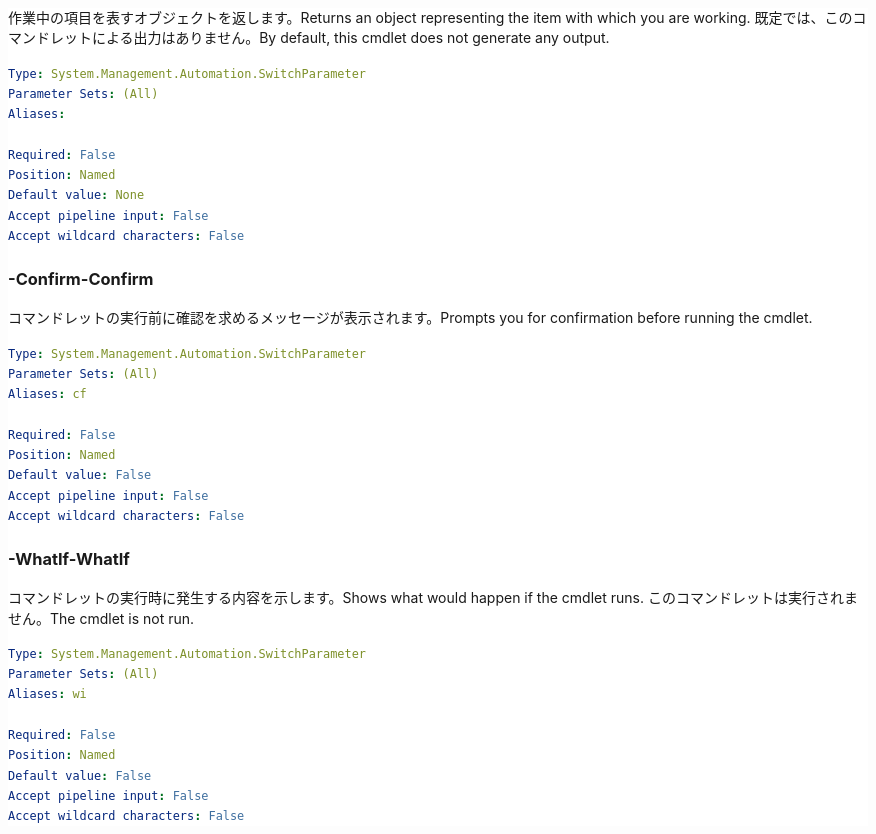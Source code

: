 <span data-ttu-id="44006-152">作業中の項目を表すオブジェクトを返します。</span><span class="sxs-lookup"><span data-stu-id="44006-152">Returns an object representing the item with which you are working.</span></span>
<span data-ttu-id="44006-153">既定では、このコマンドレットによる出力はありません。</span><span class="sxs-lookup"><span data-stu-id="44006-153">By default, this cmdlet does not generate any output.</span></span>

```yaml
Type: System.Management.Automation.SwitchParameter
Parameter Sets: (All)
Aliases:

Required: False
Position: Named
Default value: None
Accept pipeline input: False
Accept wildcard characters: False
```

### <span data-ttu-id="44006-154">-Confirm</span><span class="sxs-lookup"><span data-stu-id="44006-154">-Confirm</span></span>

<span data-ttu-id="44006-155">コマンドレットの実行前に確認を求めるメッセージが表示されます。</span><span class="sxs-lookup"><span data-stu-id="44006-155">Prompts you for confirmation before running the cmdlet.</span></span>

```yaml
Type: System.Management.Automation.SwitchParameter
Parameter Sets: (All)
Aliases: cf

Required: False
Position: Named
Default value: False
Accept pipeline input: False
Accept wildcard characters: False
```

### <span data-ttu-id="44006-156">-WhatIf</span><span class="sxs-lookup"><span data-stu-id="44006-156">-WhatIf</span></span>

<span data-ttu-id="44006-157">コマンドレットの実行時に発生する内容を示します。</span><span class="sxs-lookup"><span data-stu-id="44006-157">Shows what would happen if the cmdlet runs.</span></span>
<span data-ttu-id="44006-158">このコマンドレットは実行されません。</span><span class="sxs-lookup"><span data-stu-id="44006-158">The cmdlet is not run.</span></span>

```yaml
Type: System.Management.Automation.SwitchParameter
Parameter Sets: (All)
Aliases: wi

Required: False
Position: Named
Default value: False
Accept pipeline input: False
Accept wildcard characters: False
```
